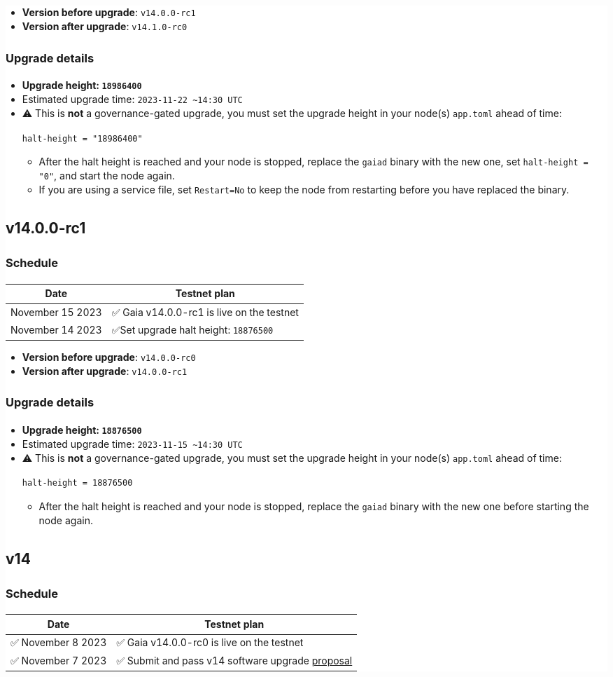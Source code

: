 * **Version before upgrade**: `v14.0.0-rc1`
* **Version after upgrade**: `v14.1.0-rc0`

### Upgrade details

* **Upgrade height: `18986400`**
* Estimated upgrade time: `2023-11-22 ~14:30 UTC`
* ⚠️ This is **not** a governance-gated upgrade, you must set the upgrade height in your node(s) `app.toml` ahead of time:
  ```
  halt-height = "18986400"
  ```
  * After the halt height is reached and your node is stopped, replace the `gaiad` binary with the new one, set `halt-height = "0"`, and start the node again.
  * If you are using a service file, set `Restart=No` to keep the node from restarting before you have replaced the binary.


## v14.0.0-rc1

### Schedule

| Date             | Testnet plan                              |
| ---------------- | ----------------------------------------- |
| November 15 2023 | ✅ Gaia v14.0.0-rc1 is live on the testnet |
| November 14 2023 | ✅Set upgrade halt height: `18876500`      |

* **Version before upgrade**: `v14.0.0-rc0`
* **Version after upgrade**: `v14.0.0-rc1`

### Upgrade details

* **Upgrade height: `18876500`**
* Estimated upgrade time: `2023-11-15 ~14:30 UTC`
* ⚠️ This is **not** a governance-gated upgrade, you must set the upgrade height in your node(s) `app.toml` ahead of time:
  ```
  halt-height = 18876500
  ```
  * After the halt height is reached and your node is stopped, replace the `gaiad` binary with the new one before starting the node again.

## v14

### Schedule

| Date              | Testnet plan                                                                                                 |
| ----------------- | ------------------------------------------------------------------------------------------------------------ |
| ✅ November 8 2023 | ✅ Gaia v14.0.0-rc0 is live on the testnet                                                                    |
| ✅ November 7 2023 | ✅ Submit and pass v14 software upgrade [proposal](https://explorer.theta-testnet.polypore.xyz/proposals/187) |
